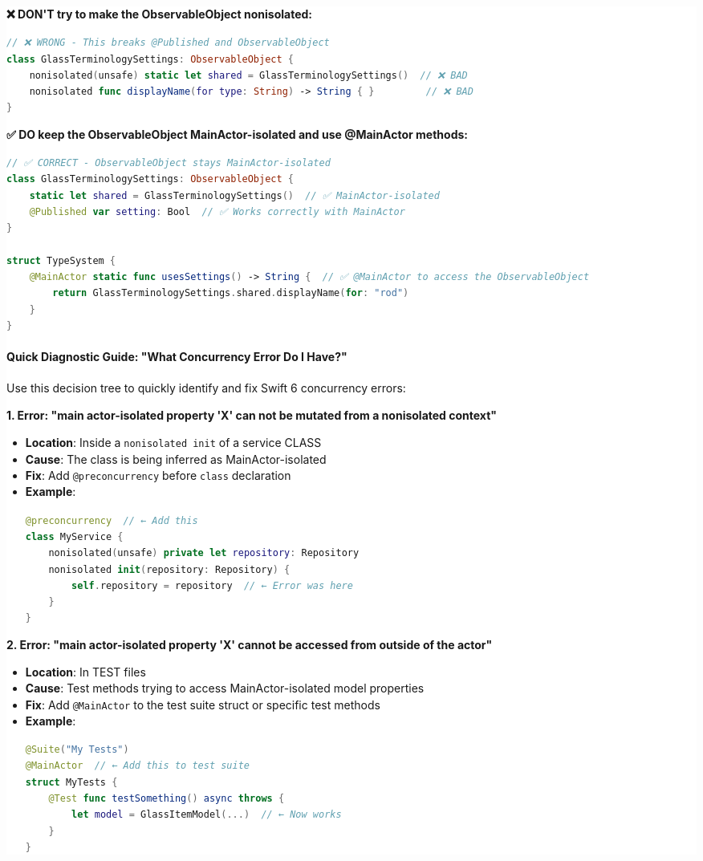 **❌ DON'T try to make the ObservableObject nonisolated:**
```swift
// ❌ WRONG - This breaks @Published and ObservableObject
class GlassTerminologySettings: ObservableObject {
    nonisolated(unsafe) static let shared = GlassTerminologySettings()  // ❌ BAD
    nonisolated func displayName(for type: String) -> String { }         // ❌ BAD
}
```

**✅ DO keep the ObservableObject MainActor-isolated and use @MainActor methods:**
```swift
// ✅ CORRECT - ObservableObject stays MainActor-isolated
class GlassTerminologySettings: ObservableObject {
    static let shared = GlassTerminologySettings()  // ✅ MainActor-isolated
    @Published var setting: Bool  // ✅ Works correctly with MainActor
}

struct TypeSystem {
    @MainActor static func usesSettings() -> String {  // ✅ @MainActor to access the ObservableObject
        return GlassTerminologySettings.shared.displayName(for: "rod")
    }
}
```

#### Quick Diagnostic Guide: "What Concurrency Error Do I Have?"

Use this decision tree to quickly identify and fix Swift 6 concurrency errors:

**1. Error: "main actor-isolated property 'X' can not be mutated from a nonisolated context"**
- **Location**: Inside a `nonisolated init` of a service CLASS
- **Cause**: The class is being inferred as MainActor-isolated
- **Fix**: Add `@preconcurrency` before `class` declaration
- **Example**:
  ```swift
  @preconcurrency  // ← Add this
  class MyService {
      nonisolated(unsafe) private let repository: Repository
      nonisolated init(repository: Repository) {
          self.repository = repository  // ← Error was here
      }
  }
  ```

**2. Error: "main actor-isolated property 'X' cannot be accessed from outside of the actor"**
- **Location**: In TEST files
- **Cause**: Test methods trying to access MainActor-isolated model properties
- **Fix**: Add `@MainActor` to the test suite struct or specific test methods
- **Example**:
  ```swift
  @Suite("My Tests")
  @MainActor  // ← Add this to test suite
  struct MyTests {
      @Test func testSomething() async throws {
          let model = GlassItemModel(...)  // ← Now works
      }
  }
  ```
